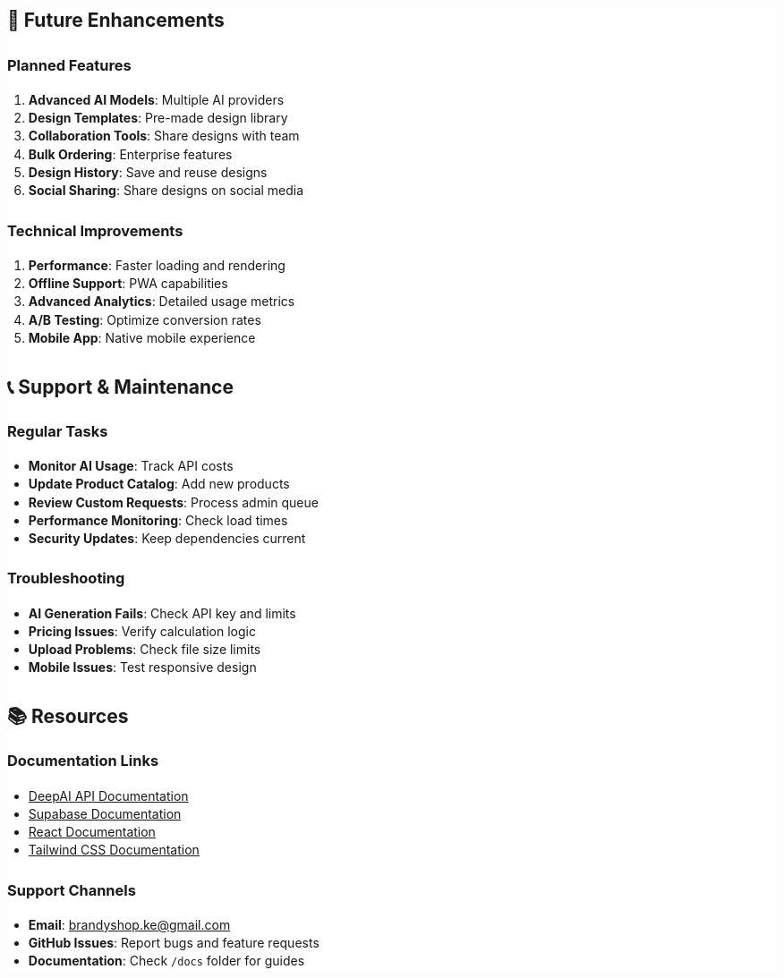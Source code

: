 ## 🚀 Future Enhancements

### Planned Features
1. **Advanced AI Models**: Multiple AI providers
2. **Design Templates**: Pre-made design library
3. **Collaboration Tools**: Share designs with team
4. **Bulk Ordering**: Enterprise features
5. **Design History**: Save and reuse designs
6. **Social Sharing**: Share designs on social media

### Technical Improvements
1. **Performance**: Faster loading and rendering
2. **Offline Support**: PWA capabilities
3. **Advanced Analytics**: Detailed usage metrics
4. **A/B Testing**: Optimize conversion rates
5. **Mobile App**: Native mobile experience

## 📞 Support & Maintenance

### Regular Tasks
- **Monitor AI Usage**: Track API costs
- **Update Product Catalog**: Add new products
- **Review Custom Requests**: Process admin queue
- **Performance Monitoring**: Check load times
- **Security Updates**: Keep dependencies current

### Troubleshooting
- **AI Generation Fails**: Check API key and limits
- **Pricing Issues**: Verify calculation logic
- **Upload Problems**: Check file size limits
- **Mobile Issues**: Test responsive design

## 📚 Resources

### Documentation Links
- [DeepAI API Documentation](https://deepai.org/docs)
- [Supabase Documentation](https://supabase.com/docs)
- [React Documentation](https://react.dev)
- [Tailwind CSS Documentation](https://tailwindcss.com/docs)

### Support Channels
- **Email**: brandyshop.ke@gmail.com
- **GitHub Issues**: Report bugs and feature requests
- **Documentation**: Check `/docs` folder for guides
